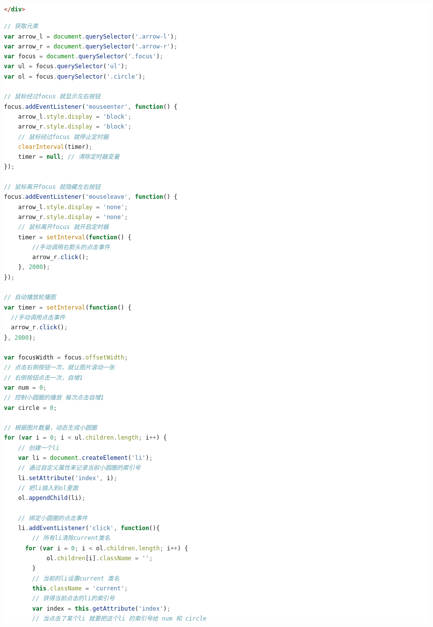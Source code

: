   ```html
  </div>
  ```

  ```javascript
  // 获取元素
  var arrow_l = document.querySelector('.arrow-l');
  var arrow_r = document.querySelector('.arrow-r');
  var focus = document.querySelector('.focus');
  var ul = focus.querySelector('ul');
  var ol = focus.querySelector('.circle');
  
  // 鼠标经过focus 就显示左右按钮
  focus.addEventListener('mouseenter', function() {
      arrow_l.style.display = 'block';
      arrow_r.style.display = 'block';
      // 鼠标经过focus 就停止定时器
      clearInterval(timer);
      timer = null; // 清除定时器变量
  });
  
  // 鼠标离开focus 就隐藏左右按钮
  focus.addEventListener('mouseleave', function() {
      arrow_l.style.display = 'none';
      arrow_r.style.display = 'none';
      // 鼠标离开focus 就开启定时器
      timer = setInterval(function() {
          //手动调用右箭头的点击事件
          arrow_r.click();
      }, 2000);
  });
  
  // 自动播放轮播图
  var timer = setInterval(function() {
  	//手动调用点击事件
  	arrow_r.click();
  }, 2000);
  
  var focusWidth = focus.offsetWidth;
  // 点击右侧按钮一次，就让图片滚动一张
  // 右侧按钮点击一次，自增1
  var num = 0;
  // 控制小圆圈的播放 每次点击自增1
  var circle = 0;
  
  // 根据图片数量，动态生成小圆圈
  for (var i = 0; i < ul.children.length; i++) { 
      // 创建一个li
      var li = document.createElement('li');
      // 通过自定义属性来记录当前小圆圈的索引号
      li.setAttribute('index', i);
      // 把li插入到ol里面
      ol.appendChild(li);
      
      // 绑定小圆圈的点击事件
      li.addEventListener('click', function(){
          // 所有li清除current类名
  		for (var i = 0; i < ol.children.length; i++) {
              ol.children[i].className = '';
          }
          // 当前的li设置current 类名
          this.className = 'current';
          // 获得当前点击的li的索引号
          var index = this.getAttribute('index');
          // 当点击了某个li 就要把这个li 的索引号给 num 和 circle
  ```
